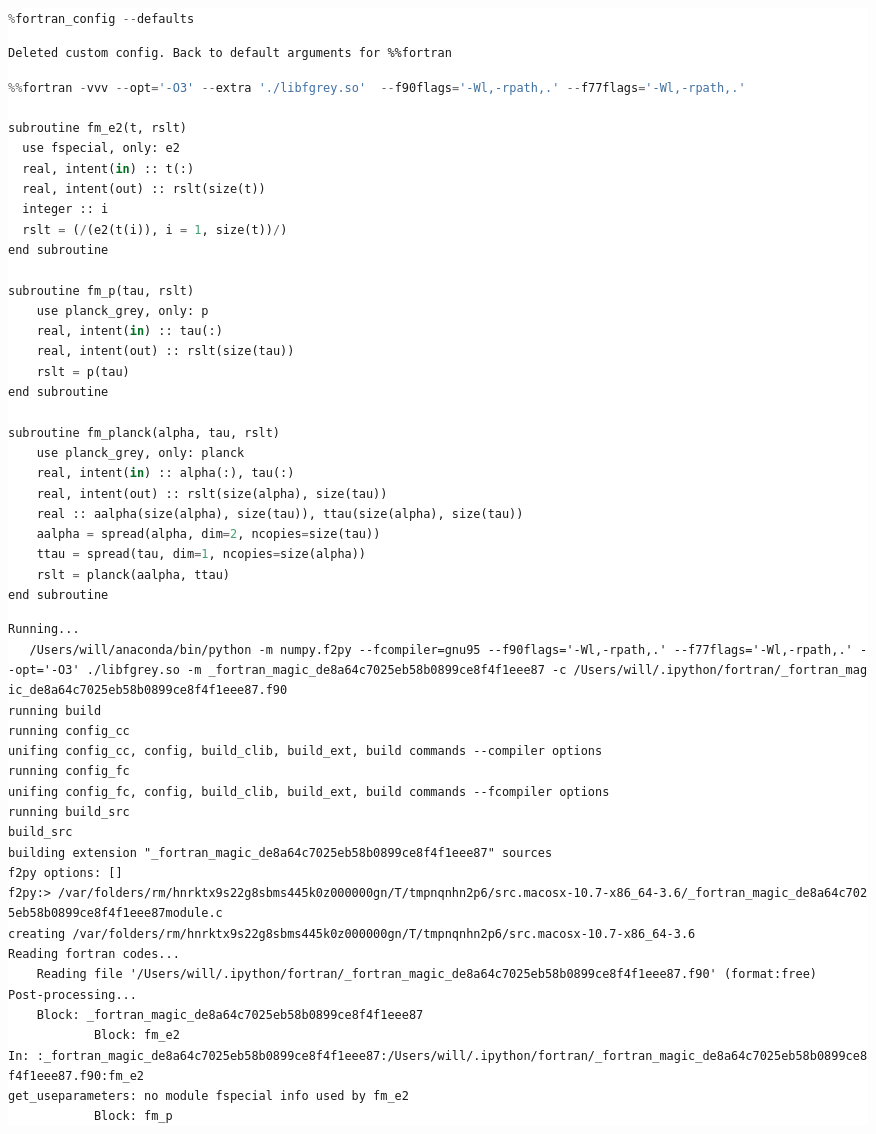 
```python
%fortran_config --defaults

```

    Deleted custom config. Back to default arguments for %%fortran



```python
%%fortran -vvv --opt='-O3' --extra './libfgrey.so'  --f90flags='-Wl,-rpath,.' --f77flags='-Wl,-rpath,.'

subroutine fm_e2(t, rslt)
  use fspecial, only: e2
  real, intent(in) :: t(:)
  real, intent(out) :: rslt(size(t))
  integer :: i
  rslt = (/(e2(t(i)), i = 1, size(t))/)
end subroutine

subroutine fm_p(tau, rslt)
    use planck_grey, only: p
    real, intent(in) :: tau(:)
    real, intent(out) :: rslt(size(tau))
    rslt = p(tau)
end subroutine

subroutine fm_planck(alpha, tau, rslt)
    use planck_grey, only: planck
    real, intent(in) :: alpha(:), tau(:)
    real, intent(out) :: rslt(size(alpha), size(tau))
    real :: aalpha(size(alpha), size(tau)), ttau(size(alpha), size(tau))
    aalpha = spread(alpha, dim=2, ncopies=size(tau))
    ttau = spread(tau, dim=1, ncopies=size(alpha))
    rslt = planck(aalpha, ttau)
end subroutine
```

    Running...
       /Users/will/anaconda/bin/python -m numpy.f2py --fcompiler=gnu95 --f90flags='-Wl,-rpath,.' --f77flags='-Wl,-rpath,.' --opt='-O3' ./libfgrey.so -m _fortran_magic_de8a64c7025eb58b0899ce8f4f1eee87 -c /Users/will/.ipython/fortran/_fortran_magic_de8a64c7025eb58b0899ce8f4f1eee87.f90
    running build
    running config_cc
    unifing config_cc, config, build_clib, build_ext, build commands --compiler options
    running config_fc
    unifing config_fc, config, build_clib, build_ext, build commands --fcompiler options
    running build_src
    build_src
    building extension "_fortran_magic_de8a64c7025eb58b0899ce8f4f1eee87" sources
    f2py options: []
    f2py:> /var/folders/rm/hnrktx9s22g8sbms445k0z000000gn/T/tmpnqnhn2p6/src.macosx-10.7-x86_64-3.6/_fortran_magic_de8a64c7025eb58b0899ce8f4f1eee87module.c
    creating /var/folders/rm/hnrktx9s22g8sbms445k0z000000gn/T/tmpnqnhn2p6/src.macosx-10.7-x86_64-3.6
    Reading fortran codes...
    	Reading file '/Users/will/.ipython/fortran/_fortran_magic_de8a64c7025eb58b0899ce8f4f1eee87.f90' (format:free)
    Post-processing...
    	Block: _fortran_magic_de8a64c7025eb58b0899ce8f4f1eee87
    			Block: fm_e2
    In: :_fortran_magic_de8a64c7025eb58b0899ce8f4f1eee87:/Users/will/.ipython/fortran/_fortran_magic_de8a64c7025eb58b0899ce8f4f1eee87.f90:fm_e2
    get_useparameters: no module fspecial info used by fm_e2
    			Block: fm_p